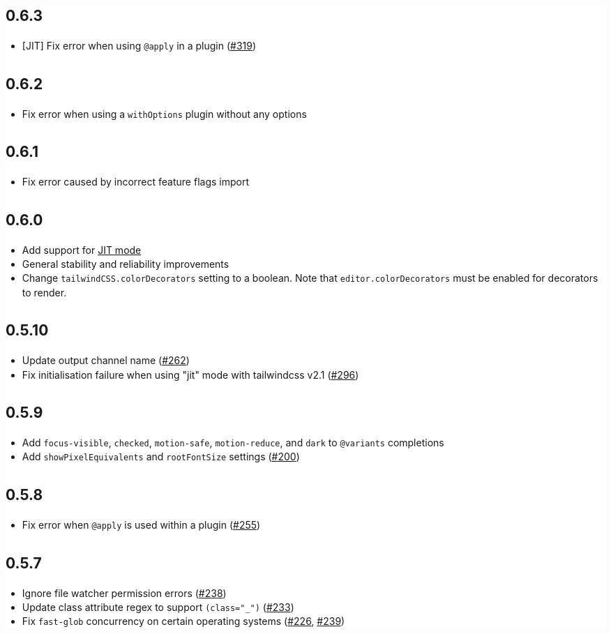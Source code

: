 ## 0.6.3

- [JIT] Fix error when using `@apply` in a plugin ([#319](https://github.com/tailwindlabs/tailwindcss-intellisense/pull/319))

## 0.6.2

- Fix error when using a `withOptions` plugin without any options

## 0.6.1

- Fix error caused by incorrect feature flags import

## 0.6.0

- Add support for [JIT mode](https://tailwindcss.com/docs/just-in-time-mode)
- General stability and reliability improvements
- Change `tailwindCSS.colorDecorators` setting to a boolean. Note that `editor.colorDecorators` must be enabled for decorators to render.

## 0.5.10

- Update output channel name ([#262](https://github.com/tailwindlabs/tailwindcss-intellisense/pull/262))
- Fix initialisation failure when using "jit" mode with tailwindcss v2.1 ([#296](https://github.com/tailwindlabs/tailwindcss-intellisense/pull/296))

## 0.5.9

- Add `focus-visible`, `checked`, `motion-safe`, `motion-reduce`, and `dark` to `@variants` completions
- Add `showPixelEquivalents` and `rootFontSize` settings ([#200](https://github.com/tailwindlabs/tailwindcss-intellisense/pull/200))

## 0.5.8

- Fix error when `@​apply` is used within a plugin ([#255](https://github.com/tailwindlabs/tailwindcss-intellisense/pull/255))

## 0.5.7

- Ignore file watcher permission errors ([#238](https://github.com/tailwindlabs/tailwindcss-intellisense/pull/238))
- Update class attribute regex to support `(class="_")` ([#233](https://github.com/tailwindlabs/tailwindcss-intellisense/pull/233))
- Fix `fast-glob` concurrency on certain operating systems ([#226](https://github.com/tailwindlabs/tailwindcss-intellisense/pull/226), [#239](https://github.com/tailwindlabs/tailwindcss-intellisense/pull/239))
